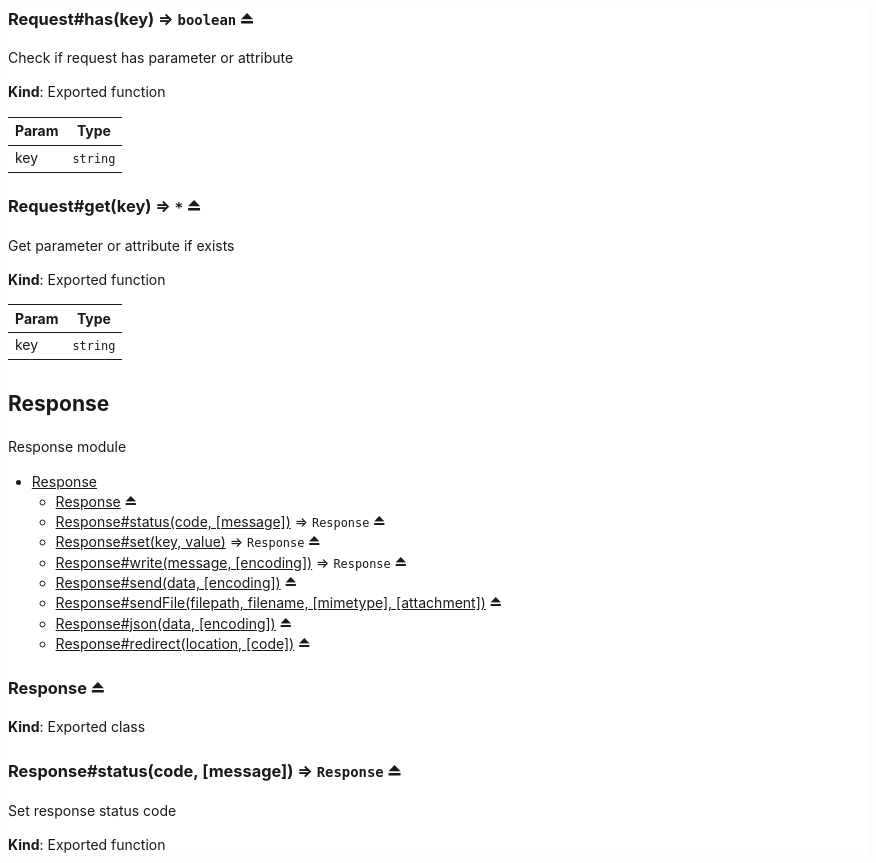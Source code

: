 <a name="exp_module_Request--Request+has"></a>

### Request#has(key) ⇒ <code>boolean</code> ⏏
Check if request has parameter or attribute

**Kind**: Exported function  

| Param | Type |
| --- | --- |
| key | <code>string</code> | 

<a name="exp_module_Request--Request+get"></a>

### Request#get(key) ⇒ <code>\*</code> ⏏
Get parameter or attribute if exists

**Kind**: Exported function  

| Param | Type |
| --- | --- |
| key | <code>string</code> | 

<a name="module_Response"></a>

## Response
Response module


* [Response](#module_Response)
    * [Response](#exp_module_Response--Response) ⏏
    * [Response#status(code, [message])](#exp_module_Response--Response+status) ⇒ <code>Response</code> ⏏
    * [Response#set(key, value)](#exp_module_Response--Response+set) ⇒ <code>Response</code> ⏏
    * [Response#write(message, [encoding])](#exp_module_Response--Response+write) ⇒ <code>Response</code> ⏏
    * [Response#send(data, [encoding])](#exp_module_Response--Response+send) ⏏
    * [Response#sendFile(filepath, filename, [mimetype], [attachment])](#exp_module_Response--Response+sendFile) ⏏
    * [Response#json(data, [encoding])](#exp_module_Response--Response+json) ⏏
    * [Response#redirect(location, [code])](#exp_module_Response--Response+redirect) ⏏

<a name="exp_module_Response--Response"></a>

### Response ⏏
**Kind**: Exported class  
<a name="exp_module_Response--Response+status"></a>

### Response#status(code, [message]) ⇒ <code>Response</code> ⏏
Set response status code

**Kind**: Exported function  
